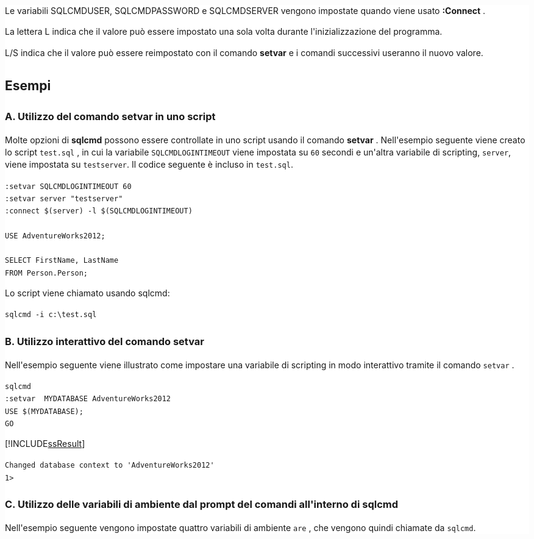 Le variabili SQLCMDUSER, SQLCMDPASSWORD e SQLCMDSERVER vengono impostate quando viene usato **:Connect** .  

La lettera L indica che il valore può essere impostato una sola volta durante l'inizializzazione del programma.  
  
L/S indica che il valore può essere reimpostato con il comando **setvar** e i comandi successivi useranno il nuovo valore.  
  
## <a name="examples"></a>Esempi  
  
### <a name="a-using-the-setvar-command-in-a-script"></a>A. Utilizzo del comando setvar in uno script  
 Molte opzioni di **sqlcmd** possono essere controllate in uno script usando il comando **setvar** . Nell'esempio seguente viene creato lo script `test.sql` , in cui la variabile `SQLCMDLOGINTIMEOUT` viene impostata su `60` secondi e un'altra variabile di scripting, `server`, viene impostata su `testserver`. Il codice seguente è incluso in `test.sql`.  

```
:setvar SQLCMDLOGINTIMEOUT 60
:setvar server "testserver"
:connect $(server) -l $(SQLCMDLOGINTIMEOUT)

USE AdventureWorks2012;

SELECT FirstName, LastName
FROM Person.Person;
```

Lo script viene chiamato usando sqlcmd:

```
sqlcmd -i c:\test.sql
```
  
### <a name="b-using-the-setvar-command-interactively"></a>B. Utilizzo interattivo del comando setvar  
 Nell'esempio seguente viene illustrato come impostare una variabile di scripting in modo interattivo tramite il comando `setvar` .  

```
sqlcmd
:setvar  MYDATABASE AdventureWorks2012
USE $(MYDATABASE);
GO
```

 [!INCLUDE[ssResult](../../includes/ssresult-md.md)]  
  
```
Changed database context to 'AdventureWorks2012'
1>
```
  
### <a name="c-using-command-prompt-environment-variables-within-sqlcmd"></a>C. Utilizzo delle variabili di ambiente dal prompt del comandi all'interno di sqlcmd  
 Nell'esempio seguente vengono impostate quattro variabili di ambiente `are` , che vengono quindi chiamate da `sqlcmd`.  
